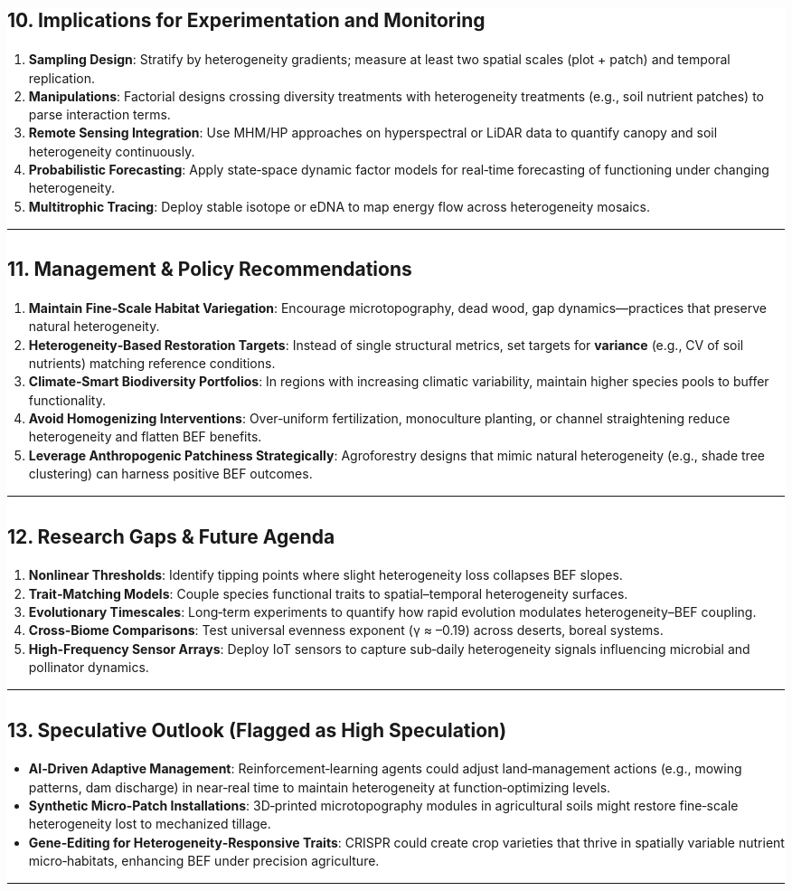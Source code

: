 
## 10. Implications for Experimentation and Monitoring
1. **Sampling Design**: Stratify by heterogeneity gradients; measure at least two spatial scales (plot + patch) and temporal replication.
2. **Manipulations**: Factorial designs crossing diversity treatments with heterogeneity treatments (e.g., soil nutrient patches) to parse interaction terms.
3. **Remote Sensing Integration**: Use MHM/HP approaches on hyperspectral or LiDAR data to quantify canopy and soil heterogeneity continuously.
4. **Probabilistic Forecasting**: Apply state‐space dynamic factor models for real‐time forecasting of functioning under changing heterogeneity.
5. **Multitrophic Tracing**: Deploy stable isotope or eDNA to map energy flow across heterogeneity mosaics.

---

## 11. Management & Policy Recommendations
1. **Maintain Fine‐Scale Habitat Variegation**: Encourage microtopography, dead wood, gap dynamics—practices that preserve natural heterogeneity.
2. **Heterogeneity‐Based Restoration Targets**: Instead of single structural metrics, set targets for **variance** (e.g., CV of soil nutrients) matching reference conditions.
3. **Climate‐Smart Biodiversity Portfolios**: In regions with increasing climatic variability, maintain higher species pools to buffer functionality.
4. **Avoid Homogenizing Interventions**: Over‐uniform fertilization, monoculture planting, or channel straightening reduce heterogeneity and flatten BEF benefits.
5. **Leverage Anthropogenic Patchiness Strategically**: Agroforestry designs that mimic natural heterogeneity (e.g., shade tree clustering) can harness positive BEF outcomes.

---

## 12. Research Gaps & Future Agenda
1. **Nonlinear Thresholds**: Identify tipping points where slight heterogeneity loss collapses BEF slopes.
2. **Trait‐Matching Models**: Couple species functional traits to spatial–temporal heterogeneity surfaces.
3. **Evolutionary Timescales**: Long‐term experiments to quantify how rapid evolution modulates heterogeneity–BEF coupling.
4. **Cross‐Biome Comparisons**: Test universal evenness exponent (γ ≈ –0.19) across deserts, boreal systems.
5. **High‐Frequency Sensor Arrays**: Deploy IoT sensors to capture sub‐daily heterogeneity signals influencing microbial and pollinator dynamics.

---

## 13. Speculative Outlook (Flagged as **High Speculation**)
* **AI‐Driven Adaptive Management**: Reinforcement‐learning agents could adjust land‐management actions (e.g., mowing patterns, dam discharge) in near‐real time to maintain heterogeneity at function‐optimizing levels.
* **Synthetic Micro‐Patch Installations**: 3D‐printed microtopography modules in agricultural soils might restore fine‐scale heterogeneity lost to mechanized tillage.
* **Gene‐Editing for Heterogeneity‐Responsive Traits**: CRISPR could create crop varieties that thrive in spatially variable nutrient micro‐habitats, enhancing BEF under precision agriculture.

---